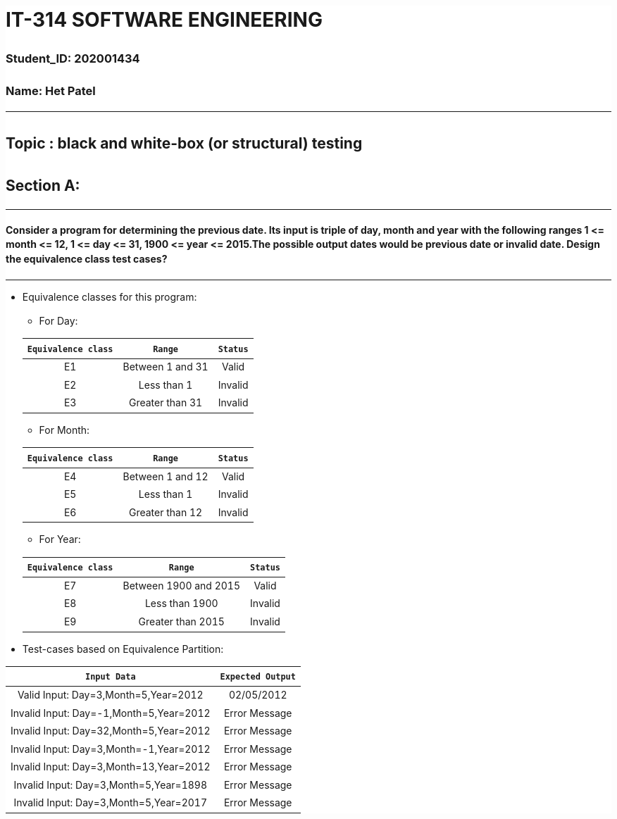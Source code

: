 # IT-314 SOFTWARE ENGINEERING
### Student_ID: 202001434 
### Name: Het Patel
---

## Topic : black and white-box (or structural) testing

## **Section A:**
---
#### Consider a program for determining the previous date. Its input is triple of day, month and year with the following ranges 1 <= month <= 12, 1 <= day <= 31, 1900 <= year <= 2015.The possible output dates would be previous date or invalid date. Design the equivalence class test cases?
---
* Equivalence classes for this program:
  * For Day:
  
  | `Equivalence class` | `Range` | `Status` |
  | :---: | :---: | :---: |
  | E1    | Between 1 and 31 | Valid |
  | E2 | Less than 1 | Invalid |
  | E3 | Greater than 31 | Invalid |
  
  * For Month:
  
  | `Equivalence class` | `Range` | `Status` |
  | :---: | :---: | :---: |
  | E4 |    Between 1 and 12 | Valid |
  | E5 | Less than 1 | Invalid |
  | E6 |    Greater than 12 |    Invalid |
  
  * For Year:
  
   | `Equivalence class` | `Range` | `Status` |
   | :---: | :---: | :---: |
   | E7 |    Between 1900 and 2015 |    Valid | 
   | E8 | Less than 1900 | Invalid |
   | E9 | Greater than 2015 | Invalid |
   
 * Test-cases based on Equivalence Partition:
 
| `Input Data` | `Expected Output` |
| :---: | :---: |
|Valid Input: Day=3,Month=5,Year=2012|    02/05/2012|
|Invalid Input: Day=-1,Month=5,Year=2012|    Error Message|
|Invalid Input: Day=32,Month=5,Year=2012|    Error Message|
|Invalid Input: Day=3,Month=-1,Year=2012|    Error Message|
|Invalid Input: Day=3,Month=13,Year=2012|    Error Message|
|Invalid Input: Day=3,Month=5,Year=1898|    Error Message|
|Invalid Input: Day=3,Month=5,Year=2017|    Error Message|